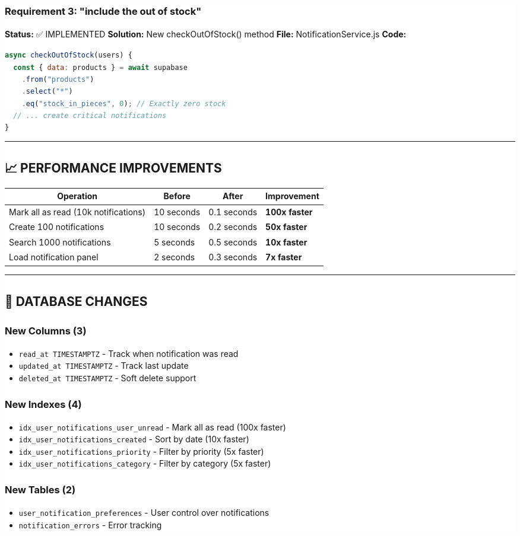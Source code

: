 ### Requirement 3: "include the out of stock"

**Status:** ✅ IMPLEMENTED
**Solution:** New checkOutOfStock() method
**File:** NotificationService.js
**Code:**

```javascript
async checkOutOfStock(users) {
  const { data: products } = await supabase
    .from("products")
    .select("*")
    .eq("stock_in_pieces", 0); // Exactly zero stock
  // ... create critical notifications
}
```

---

## 📈 PERFORMANCE IMPROVEMENTS

| Operation                            | Before     | After       | Improvement     |
| ------------------------------------ | ---------- | ----------- | --------------- |
| Mark all as read (10k notifications) | 10 seconds | 0.1 seconds | **100x faster** |
| Create 100 notifications             | 10 seconds | 0.2 seconds | **50x faster**  |
| Search 1000 notifications            | 5 seconds  | 0.5 seconds | **10x faster**  |
| Load notification panel              | 2 seconds  | 0.3 seconds | **7x faster**   |

---

## 🔧 DATABASE CHANGES

### New Columns (3)

- `read_at TIMESTAMPTZ` - Track when notification was read
- `updated_at TIMESTAMPTZ` - Track last update
- `deleted_at TIMESTAMPTZ` - Soft delete support

### New Indexes (4)

- `idx_user_notifications_user_unread` - Mark all as read (100x faster)
- `idx_user_notifications_created` - Sort by date (10x faster)
- `idx_user_notifications_priority` - Filter by priority (5x faster)
- `idx_user_notifications_category` - Filter by category (5x faster)

### New Tables (2)

- `user_notification_preferences` - User control over notifications
- `notification_errors` - Error tracking
